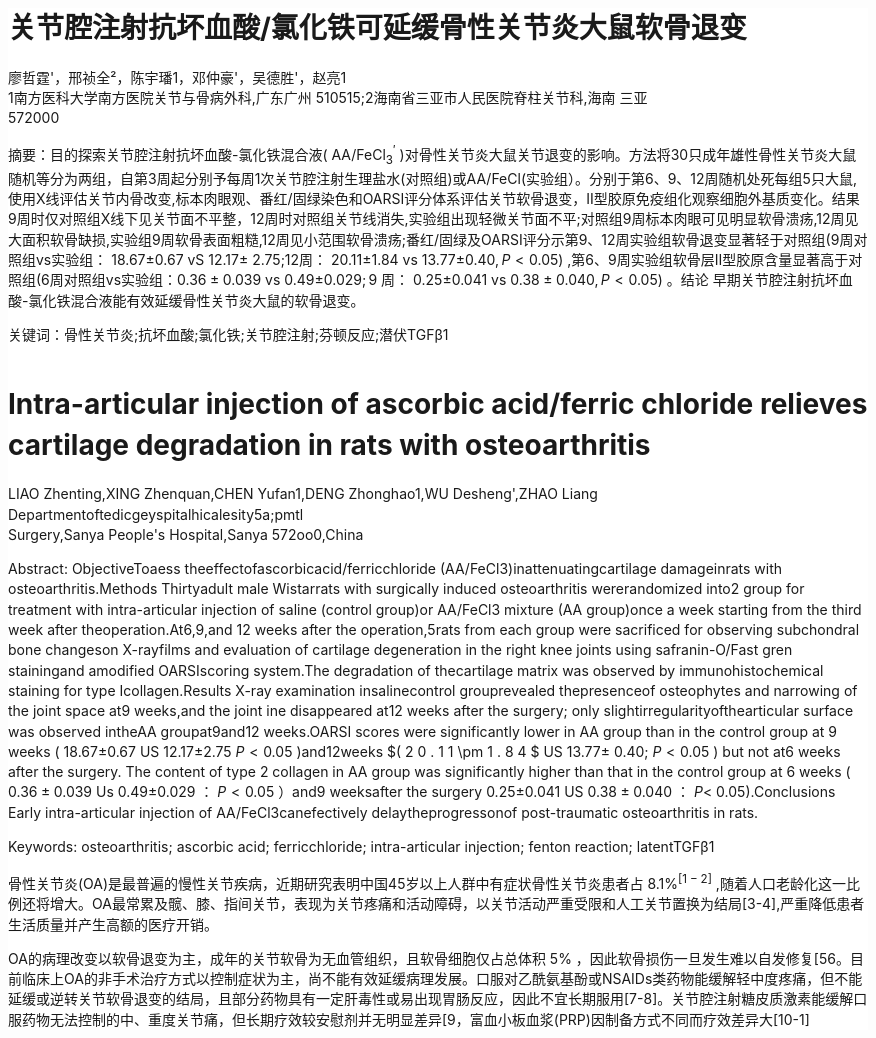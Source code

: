 # 关节腔注射抗坏血酸/氯化铁可延缓骨性关节炎大鼠软骨退变

廖哲霆'，邢祯全²，陈宇璠1，邓仲豪'，吴德胜'，赵亮1  
1南方医科大学南方医院关节与骨病外科,广东广州 510515;2海南省三亚市人民医院脊柱关节科,海南 三亚  
572000

摘要：目的探索关节腔注射抗坏血酸-氯化铁混合液( ${ \mathrm { A A / F e C l } } _ { 3 } ^ { \prime }$ )对骨性关节炎大鼠关节退变的影响。方法将30只成年雄性骨性关节炎大鼠随机等分为两组，自第3周起分别予每周1次关节腔注射生理盐水(对照组)或AA/FeCl(实验组）。分别于第6、9、12周随机处死每组5只大鼠,使用X线评估关节内骨改变,标本肉眼观、番红/固绿染色和OARSI评分体系评估关节软骨退变，Ⅱ型胶原免疫组化观察细胞外基质变化。结果9周时仅对照组X线下见关节面不平整，12周时对照组关节线消失,实验组出现轻微关节面不平;对照组9周标本肉眼可见明显软骨溃疡,12周见大面积软骨缺损,实验组9周软骨表面粗糙,12周见小范围软骨溃疡;番红/固绿及OARSI评分示第9、12周实验组软骨退变显著轻于对照组(9周对照组vs实验组： $1 8 . 6 7 { \scriptstyle \pm 0 . 6 7 }$ vS $1 2 . 1 7 \pm$ 2.75;12周： $2 0 . 1 1 { \scriptstyle \pm 1 . 8 4 }$ vs $1 3 . 7 7 { \scriptstyle \pm 0 . 4 0 , P < 0 . 0 5 } )$ ,第6、9周实验组软骨层Ⅱ型胶原含量显著高于对照组(6周对照组vs实验组：$0 . 3 6 { \pm } 0 . 0 3 9$ vs $0 . 4 9 { \scriptstyle \pm 0 . 0 2 9 ; 9 }$ 周： $0 . 2 5 { \scriptstyle \pm 0 . 0 4 1 }$ vs $0 . 3 8 { \pm } 0 . 0 4 0 , P { < } 0 . 0 5 )$ 。结论 早期关节腔注射抗坏血酸-氯化铁混合液能有效延缓骨性关节炎大鼠的软骨退变。

关键词：骨性关节炎;抗坏血酸;氯化铁;关节腔注射;芬顿反应;潜伏TGFβ1

# Intra-articular injection of ascorbic acid/ferric chloride relieves cartilage degradation in rats with osteoarthritis

LIAO Zhenting,XING Zhenquan,CHEN Yufan1,DENG Zhonghao1,WU Desheng',ZHAO Liang   
Departmentoftedicgeyspitalhicalesity5a;pmtl   
Surgery,Sanya People's Hospital,Sanya 572oo0,China

Abstract: ObjectiveToaess theeffectofascorbicacid/ferricchloride (AA/FeCl3)inattenuatingcartilage damageinrats with osteoarthritis.Methods Thirtyadult male Wistarrats with surgically induced osteoarthritis wererandomized into2 group for treatment with intra-articular injection of saline (control group)or AA/FeCl3 mixture (AA group)once a week starting from the third week after theoperation.At6,9,and 12 weeks after the operation,5rats from each group were sacrificed for observing subchondral bone changeson X-rayfilms and evaluation of cartilage degeneration in the right knee joints using safranin-O/Fast gren stainingand amodified OARSIscoring system.The degradation of thecartilage matrix was observed by immunohistochemical staining for type Icollagen.Results X-ray examination insalinecontrol grouprevealed thepresenceof osteophytes and narrowing of the joint space at9 weeks,and the joint ine disappeared at12 weeks after the surgery; only slightirregularityofthearticular surface was observed intheAA groupat9and12 weeks.OARSI scores were significantly lower in AA group than in the control group at 9 weeks ( $1 8 . 6 7 { \scriptstyle \pm 0 . 6 7 }$ US $1 2 . 1 7 { \scriptstyle \pm 2 . 7 5 }$ $\scriptstyle P < 0 . 0 5$ )and12weeks $( 2 0 . 1 1 \pm 1 . 8 4 \$ US $1 3 . 7 7 \pm$ 0.40; $\scriptstyle P < 0 . 0 5$ ) but not at6 weeks after the surgery. The content of type 2 collagen in AA group was significantly higher than that in the control group at 6 weeks ( $0 . 3 6 { \pm } 0 . 0 3 9$ Us $0 . 4 9 { \scriptstyle \pm 0 . 0 2 9 }$ ： $P { < } 0 . 0 5$ ）and9 weeksafter the surgery $0 . 2 5 { \scriptstyle \pm 0 . 0 4 1 }$ US $0 . 3 8 { \pm } 0 . 0 4 0$ ： $P <$ 0.05).Conclusions Early intra-articular injection of AA/FeCl3canefectively delaytheprogressonof post-traumatic osteoarthritis in rats.

Keywords: osteoarthritis; ascorbic acid; ferricchloride; intra-articular injection; fenton reaction; latentTGFβ1

骨性关节炎(OA)是最普遍的慢性关节疾病，近期研究表明中国45岁以上人群中有症状骨性关节炎患者占 $8 . 1 \% ^ { [ 1 - 2 ] }$ ,随着人口老龄化这一比例还将增大。OA最常累及髋、膝、指间关节，表现为关节疼痛和活动障碍，以关节活动严重受限和人工关节置换为结局[3-4],严重降低患者生活质量并产生高额的医疗开销。

OA的病理改变以软骨退变为主，成年的关节软骨为无血管组织，且软骨细胞仅占总体积 $5 \%$ ，因此软骨损伤一旦发生难以自发修复[56。目前临床上OA的非手术治疗方式以控制症状为主，尚不能有效延缓病理发展。口服对乙酰氨基酚或NSAIDs类药物能缓解轻中度疼痛，但不能延缓或逆转关节软骨退变的结局，且部分药物具有一定肝毒性或易出现胃肠反应，因此不宜长期服用[7-8]。关节腔注射糖皮质激素能缓解口服药物无法控制的中、重度关节痛，但长期疗效较安慰剂并无明显差异[9，富血小板血浆(PRP)因制备方式不同而疗效差异大[10-1]
